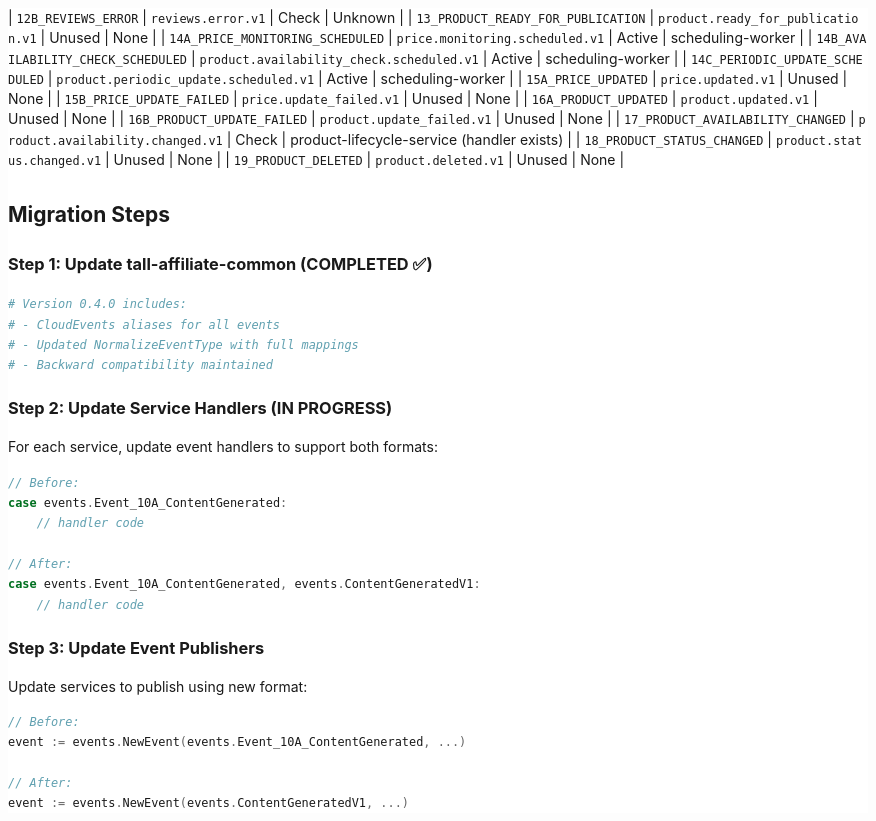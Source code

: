 | `12B_REVIEWS_ERROR` | `reviews.error.v1` | Check | Unknown |
| `13_PRODUCT_READY_FOR_PUBLICATION` | `product.ready_for_publication.v1` | Unused | None |
| `14A_PRICE_MONITORING_SCHEDULED` | `price.monitoring.scheduled.v1` | Active | scheduling-worker |
| `14B_AVAILABILITY_CHECK_SCHEDULED` | `product.availability_check.scheduled.v1` | Active | scheduling-worker |
| `14C_PERIODIC_UPDATE_SCHEDULED` | `product.periodic_update.scheduled.v1` | Active | scheduling-worker |
| `15A_PRICE_UPDATED` | `price.updated.v1` | Unused | None |
| `15B_PRICE_UPDATE_FAILED` | `price.update_failed.v1` | Unused | None |
| `16A_PRODUCT_UPDATED` | `product.updated.v1` | Unused | None |
| `16B_PRODUCT_UPDATE_FAILED` | `product.update_failed.v1` | Unused | None |
| `17_PRODUCT_AVAILABILITY_CHANGED` | `product.availability.changed.v1` | Check | product-lifecycle-service (handler exists) |
| `18_PRODUCT_STATUS_CHANGED` | `product.status.changed.v1` | Unused | None |
| `19_PRODUCT_DELETED` | `product.deleted.v1` | Unused | None |

## Migration Steps

### Step 1: Update tall-affiliate-common (COMPLETED ✅)
```bash
# Version 0.4.0 includes:
# - CloudEvents aliases for all events
# - Updated NormalizeEventType with full mappings
# - Backward compatibility maintained
```

### Step 2: Update Service Handlers (IN PROGRESS)

For each service, update event handlers to support both formats:

```go
// Before:
case events.Event_10A_ContentGenerated:
    // handler code

// After:
case events.Event_10A_ContentGenerated, events.ContentGeneratedV1:
    // handler code
```

### Step 3: Update Event Publishers

Update services to publish using new format:

```go
// Before:
event := events.NewEvent(events.Event_10A_ContentGenerated, ...)

// After:
event := events.NewEvent(events.ContentGeneratedV1, ...)
```
